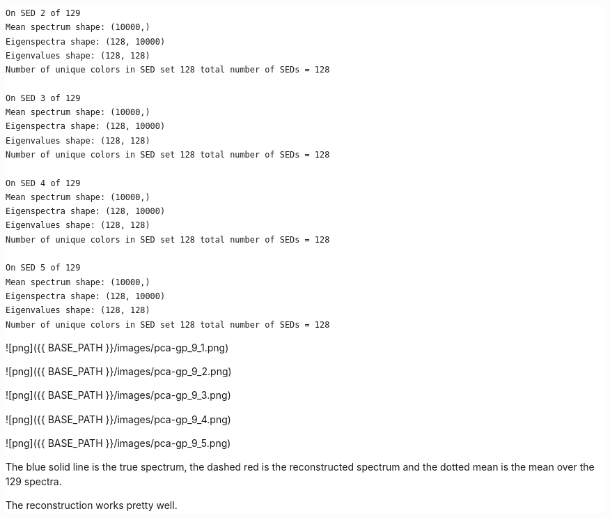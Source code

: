     On SED 2 of 129
    Mean spectrum shape: (10000,)
    Eigenspectra shape: (128, 10000)
    Eigenvalues shape: (128, 128)
    Number of unique colors in SED set 128 total number of SEDs = 128
    
    On SED 3 of 129
    Mean spectrum shape: (10000,)
    Eigenspectra shape: (128, 10000)
    Eigenvalues shape: (128, 128)
    Number of unique colors in SED set 128 total number of SEDs = 128
    
    On SED 4 of 129
    Mean spectrum shape: (10000,)
    Eigenspectra shape: (128, 10000)
    Eigenvalues shape: (128, 128)
    Number of unique colors in SED set 128 total number of SEDs = 128
    
    On SED 5 of 129
    Mean spectrum shape: (10000,)
    Eigenspectra shape: (128, 10000)
    Eigenvalues shape: (128, 128)
    Number of unique colors in SED set 128 total number of SEDs = 128


 
![png]({{ BASE_PATH }}/images/pca-gp_9_1.png) 


 
![png]({{ BASE_PATH }}/images/pca-gp_9_2.png) 


 
![png]({{ BASE_PATH }}/images/pca-gp_9_3.png) 


 
![png]({{ BASE_PATH }}/images/pca-gp_9_4.png) 


 
![png]({{ BASE_PATH }}/images/pca-gp_9_5.png) 

 
The blue solid line is the true spectrum, the dashed red is the reconstructed
spectrum and the dotted mean is the mean over the 129 spectra.

The reconstruction works pretty well. 
